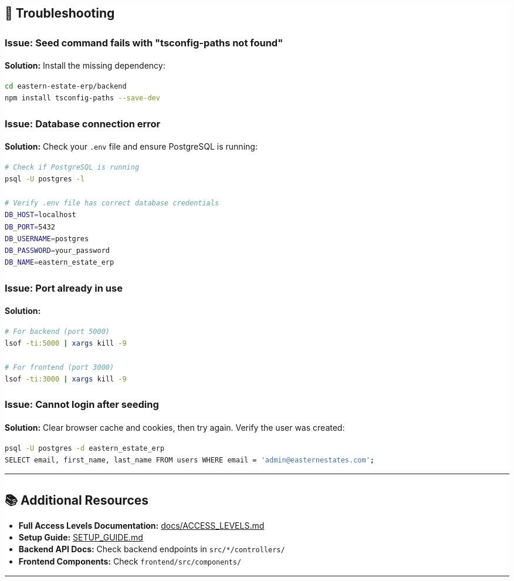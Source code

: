 
## 🐛 Troubleshooting

### Issue: Seed command fails with "tsconfig-paths not found"
**Solution:** Install the missing dependency:
```bash
cd eastern-estate-erp/backend
npm install tsconfig-paths --save-dev
```

### Issue: Database connection error
**Solution:** Check your `.env` file and ensure PostgreSQL is running:
```bash
# Check if PostgreSQL is running
psql -U postgres -l

# Verify .env file has correct database credentials
DB_HOST=localhost
DB_PORT=5432
DB_USERNAME=postgres
DB_PASSWORD=your_password
DB_NAME=eastern_estate_erp
```

### Issue: Port already in use
**Solution:** 
```bash
# For backend (port 5000)
lsof -ti:5000 | xargs kill -9

# For frontend (port 3000)
lsof -ti:3000 | xargs kill -9
```

### Issue: Cannot login after seeding
**Solution:** Clear browser cache and cookies, then try again. Verify the user was created:
```bash
psql -U postgres -d eastern_estate_erp
SELECT email, first_name, last_name FROM users WHERE email = 'admin@easternestates.com';
```

---

## 📚 Additional Resources

- **Full Access Levels Documentation:** [docs/ACCESS_LEVELS.md](./docs/ACCESS_LEVELS.md)
- **Setup Guide:** [SETUP_GUIDE.md](./SETUP_GUIDE.md)
- **Backend API Docs:** Check backend endpoints in `src/*/controllers/`
- **Frontend Components:** Check `frontend/src/components/`

---
